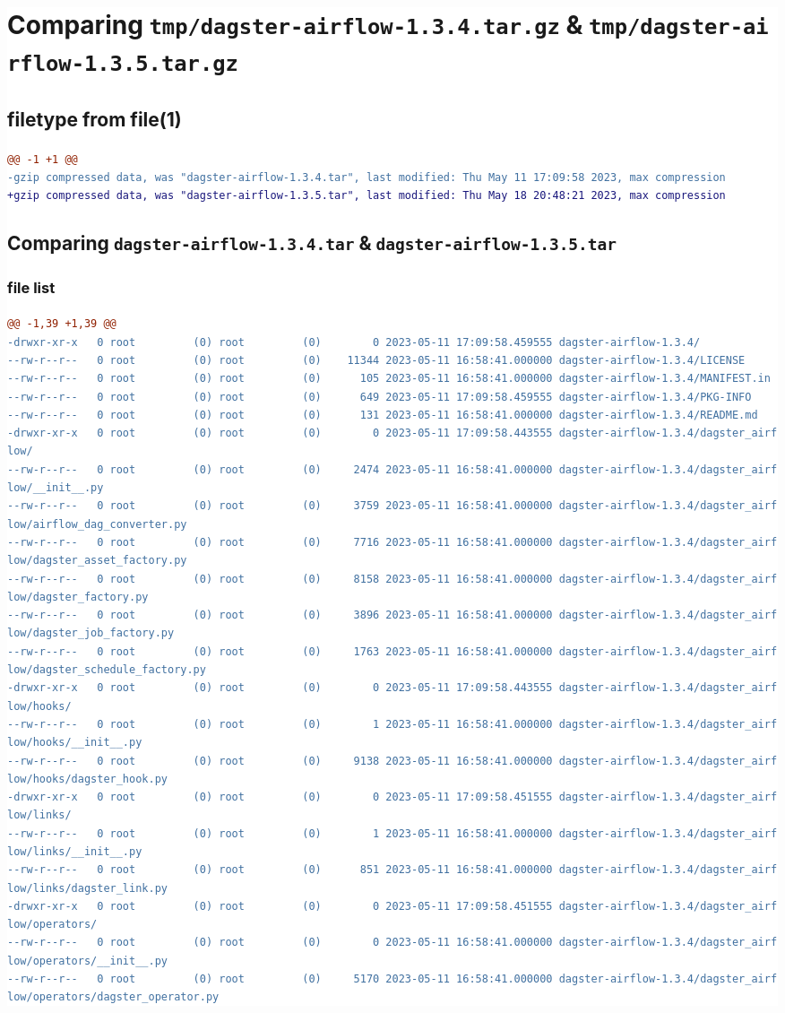 # Comparing `tmp/dagster-airflow-1.3.4.tar.gz` & `tmp/dagster-airflow-1.3.5.tar.gz`

## filetype from file(1)

```diff
@@ -1 +1 @@
-gzip compressed data, was "dagster-airflow-1.3.4.tar", last modified: Thu May 11 17:09:58 2023, max compression
+gzip compressed data, was "dagster-airflow-1.3.5.tar", last modified: Thu May 18 20:48:21 2023, max compression
```

## Comparing `dagster-airflow-1.3.4.tar` & `dagster-airflow-1.3.5.tar`

### file list

```diff
@@ -1,39 +1,39 @@
-drwxr-xr-x   0 root         (0) root         (0)        0 2023-05-11 17:09:58.459555 dagster-airflow-1.3.4/
--rw-r--r--   0 root         (0) root         (0)    11344 2023-05-11 16:58:41.000000 dagster-airflow-1.3.4/LICENSE
--rw-r--r--   0 root         (0) root         (0)      105 2023-05-11 16:58:41.000000 dagster-airflow-1.3.4/MANIFEST.in
--rw-r--r--   0 root         (0) root         (0)      649 2023-05-11 17:09:58.459555 dagster-airflow-1.3.4/PKG-INFO
--rw-r--r--   0 root         (0) root         (0)      131 2023-05-11 16:58:41.000000 dagster-airflow-1.3.4/README.md
-drwxr-xr-x   0 root         (0) root         (0)        0 2023-05-11 17:09:58.443555 dagster-airflow-1.3.4/dagster_airflow/
--rw-r--r--   0 root         (0) root         (0)     2474 2023-05-11 16:58:41.000000 dagster-airflow-1.3.4/dagster_airflow/__init__.py
--rw-r--r--   0 root         (0) root         (0)     3759 2023-05-11 16:58:41.000000 dagster-airflow-1.3.4/dagster_airflow/airflow_dag_converter.py
--rw-r--r--   0 root         (0) root         (0)     7716 2023-05-11 16:58:41.000000 dagster-airflow-1.3.4/dagster_airflow/dagster_asset_factory.py
--rw-r--r--   0 root         (0) root         (0)     8158 2023-05-11 16:58:41.000000 dagster-airflow-1.3.4/dagster_airflow/dagster_factory.py
--rw-r--r--   0 root         (0) root         (0)     3896 2023-05-11 16:58:41.000000 dagster-airflow-1.3.4/dagster_airflow/dagster_job_factory.py
--rw-r--r--   0 root         (0) root         (0)     1763 2023-05-11 16:58:41.000000 dagster-airflow-1.3.4/dagster_airflow/dagster_schedule_factory.py
-drwxr-xr-x   0 root         (0) root         (0)        0 2023-05-11 17:09:58.443555 dagster-airflow-1.3.4/dagster_airflow/hooks/
--rw-r--r--   0 root         (0) root         (0)        1 2023-05-11 16:58:41.000000 dagster-airflow-1.3.4/dagster_airflow/hooks/__init__.py
--rw-r--r--   0 root         (0) root         (0)     9138 2023-05-11 16:58:41.000000 dagster-airflow-1.3.4/dagster_airflow/hooks/dagster_hook.py
-drwxr-xr-x   0 root         (0) root         (0)        0 2023-05-11 17:09:58.451555 dagster-airflow-1.3.4/dagster_airflow/links/
--rw-r--r--   0 root         (0) root         (0)        1 2023-05-11 16:58:41.000000 dagster-airflow-1.3.4/dagster_airflow/links/__init__.py
--rw-r--r--   0 root         (0) root         (0)      851 2023-05-11 16:58:41.000000 dagster-airflow-1.3.4/dagster_airflow/links/dagster_link.py
-drwxr-xr-x   0 root         (0) root         (0)        0 2023-05-11 17:09:58.451555 dagster-airflow-1.3.4/dagster_airflow/operators/
--rw-r--r--   0 root         (0) root         (0)        0 2023-05-11 16:58:41.000000 dagster-airflow-1.3.4/dagster_airflow/operators/__init__.py
--rw-r--r--   0 root         (0) root         (0)     5170 2023-05-11 16:58:41.000000 dagster-airflow-1.3.4/dagster_airflow/operators/dagster_operator.py
```